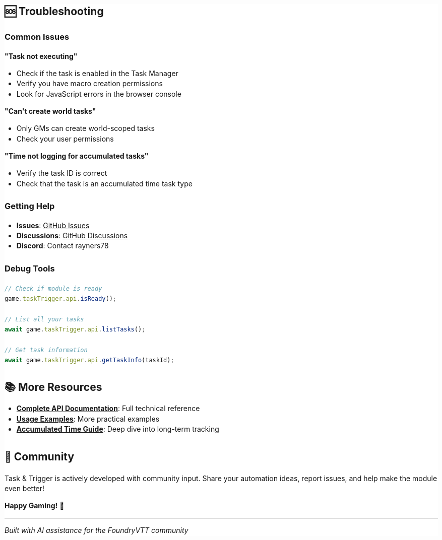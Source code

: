 ## 🆘 Troubleshooting

### Common Issues

**"Task not executing"**

- Check if the task is enabled in the Task Manager
- Verify you have macro creation permissions
- Look for JavaScript errors in the browser console

**"Can't create world tasks"**

- Only GMs can create world-scoped tasks
- Check your user permissions

**"Time not logging for accumulated tasks"**

- Verify the task ID is correct
- Check that the task is an accumulated time task type

### Getting Help

- **Issues**: [GitHub Issues](https://github.com/rayners/fvtt-task-and-trigger/issues)
- **Discussions**: [GitHub Discussions](https://github.com/rayners/fvtt-task-and-trigger/discussions)
- **Discord**: Contact rayners78

### Debug Tools

```javascript
// Check if module is ready
game.taskTrigger.api.isReady();

// List all your tasks
await game.taskTrigger.api.listTasks();

// Get task information
await game.taskTrigger.api.getTaskInfo(taskId);
```

## 📚 More Resources

- **[Complete API Documentation](docs/API.md)**: Full technical reference
- **[Usage Examples](docs/USAGE-EXAMPLES.md)**: More practical examples
- **[Accumulated Time Guide](docs/ACCUMULATED-TIME-GUIDE.md)**: Deep dive into long-term tracking

## 🤝 Community

Task & Trigger is actively developed with community input. Share your automation ideas, report issues, and help make the module even better!

**Happy Gaming!** 🎲

---

_Built with AI assistance for the FoundryVTT community_
